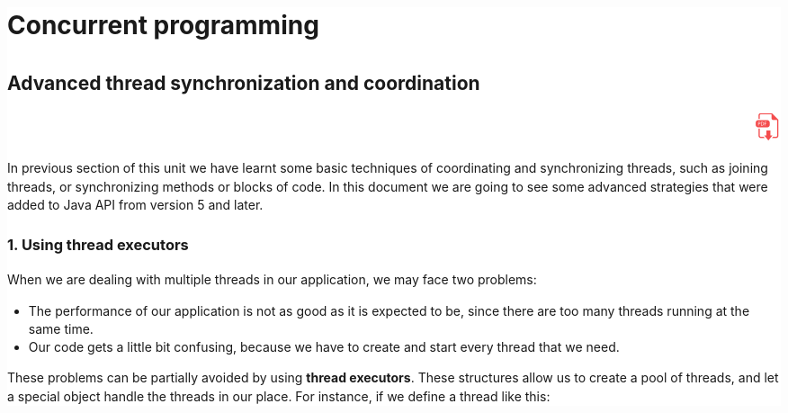 # Concurrent programming

## Advanced thread synchronization and coordination

<div style="text-align: right">

<a target="_blank" href="14e.pdf"><img src="../../img/pdf.png" width="32" /></a>
</div>

In previous section of this unit we have learnt some basic techniques of coordinating and synchronizing threads, such as joining threads, or synchronizing methods or blocks of code. In this document we are going to see some advanced strategies that were added to Java API from version 5 and later.

### 1. Using thread executors

When we are dealing with multiple threads in our application, we may face two problems:

* The performance of our application is not as good as it is expected to be, since there are too many threads running at the same time.
* Our code gets a little bit confusing, because we have to create and start every thread that we need.

These problems can be partially avoided by using **thread executors**. These structures allow us to create a pool of threads, and let a special object handle the threads in our place. For instance, if we define a thread like this:
